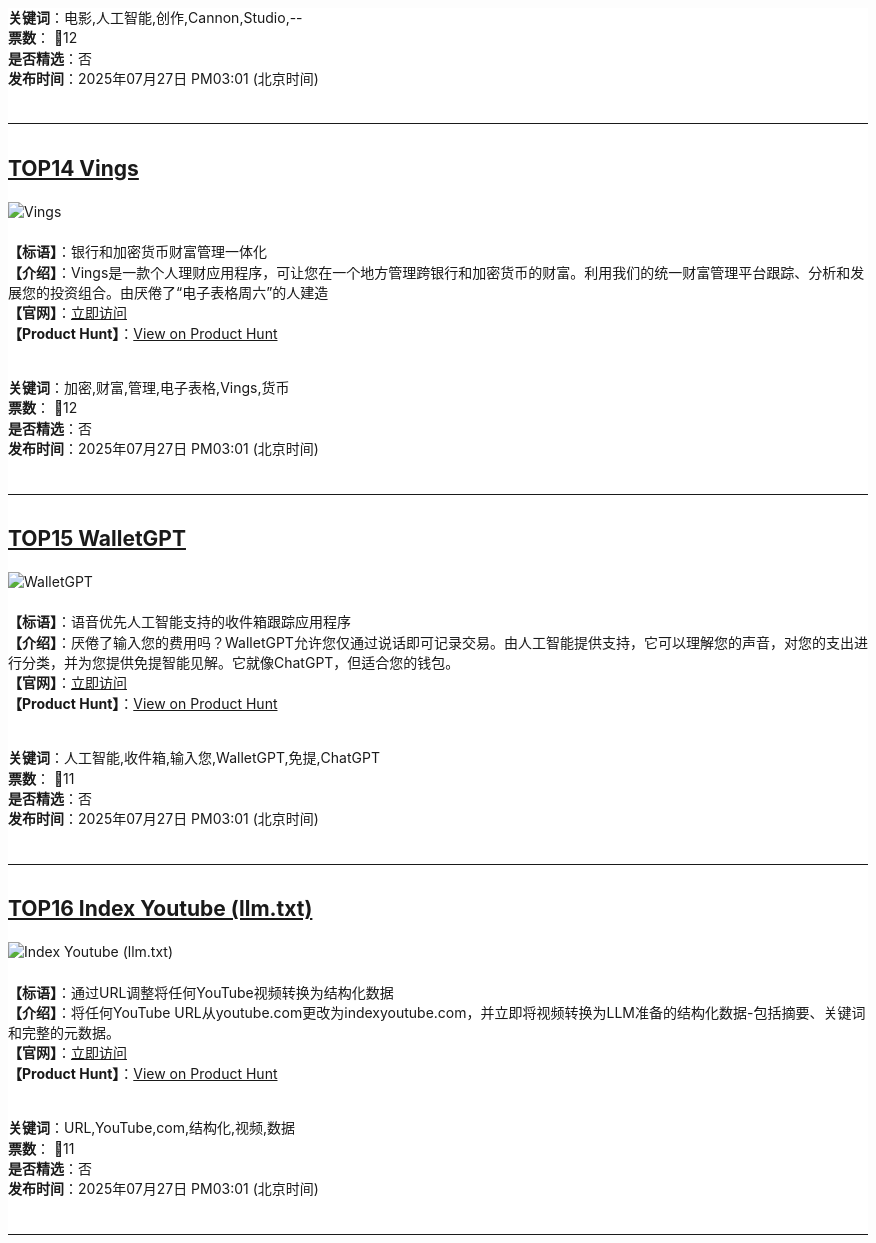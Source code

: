 **关键词**：电影,人工智能,创作,Cannon,Studio,--<br />
**票数**： 🔺12<br />
**是否精选**：否<br />
**发布时间**：2025年07月27日 PM03:01 (北京时间)<br /><br />

---

## [TOP14    Vings](https://www.producthunt.com/products/vings)
![Vings](https://ph-files.imgix.net/f42a7223-984b-4ad6-bc0b-0a7622f0933c.png?auto=format&fit=crop&frame=1&h=512&w=1024)<br /><br />
**【标语】**：银行和加密货币财富管理一体化<br />
**【介绍】**：Vings是一款个人理财应用程序，可让您在一个地方管理跨银行和加密货币的财富。利用我们的统一财富管理平台跟踪、分析和发展您的投资组合。由厌倦了“电子表格周六”的人建造<br />
**【官网】**：[立即访问](https://www.producthunt.com/r/G7HVE2STQNDXZX)<br />
**【Product Hunt】**：[View on Product Hunt](https://www.producthunt.com/products/vings)<br /><br />

**关键词**：加密,财富,管理,电子表格,Vings,货币<br />
**票数**： 🔺12<br />
**是否精选**：否<br />
**发布时间**：2025年07月27日 PM03:01 (北京时间)<br /><br />

---

## [TOP15    WalletGPT](https://www.producthunt.com/products/walletgpt)
![WalletGPT](https://ph-files.imgix.net/fa712985-9aff-4d67-ac13-d5cbde039a07.png?auto=format&fit=crop&frame=1&h=512&w=1024)<br /><br />
**【标语】**：语音优先人工智能支持的收件箱跟踪应用程序<br />
**【介绍】**：厌倦了输入您的费用吗？WalletGPT允许您仅通过说话即可记录交易。由人工智能提供支持，它可以理解您的声音，对您的支出进行分类，并为您提供免提智能见解。它就像ChatGPT，但适合您的钱包。<br />
**【官网】**：[立即访问](https://www.producthunt.com/r/BMK5AS6NUTOCMJ)<br />
**【Product Hunt】**：[View on Product Hunt](https://www.producthunt.com/products/walletgpt)<br /><br />

**关键词**：人工智能,收件箱,输入您,WalletGPT,免提,ChatGPT<br />
**票数**： 🔺11<br />
**是否精选**：否<br />
**发布时间**：2025年07月27日 PM03:01 (北京时间)<br /><br />

---

## [TOP16    Index Youtube (llm.txt)](https://www.producthunt.com/products/index-youtube-llm-txt)
![Index Youtube (llm.txt)](https://ph-files.imgix.net/89deb0a6-e660-48b8-ba37-96baa2f9b9d7.png?auto=format&fit=crop&frame=1&h=512&w=1024)<br /><br />
**【标语】**：通过URL调整将任何YouTube视频转换为结构化数据<br />
**【介绍】**：将任何YouTube URL从youtube.com更改为indexyoutube.com，并立即将视频转换为LLM准备的结构化数据-包括摘要、关键词和完整的元数据。<br />
**【官网】**：[立即访问](https://www.producthunt.com/r/YWQVS2P5MRXVIL)<br />
**【Product Hunt】**：[View on Product Hunt](https://www.producthunt.com/products/index-youtube-llm-txt)<br /><br />

**关键词**：URL,YouTube,com,结构化,视频,数据<br />
**票数**： 🔺11<br />
**是否精选**：否<br />
**发布时间**：2025年07月27日 PM03:01 (北京时间)<br /><br />

---